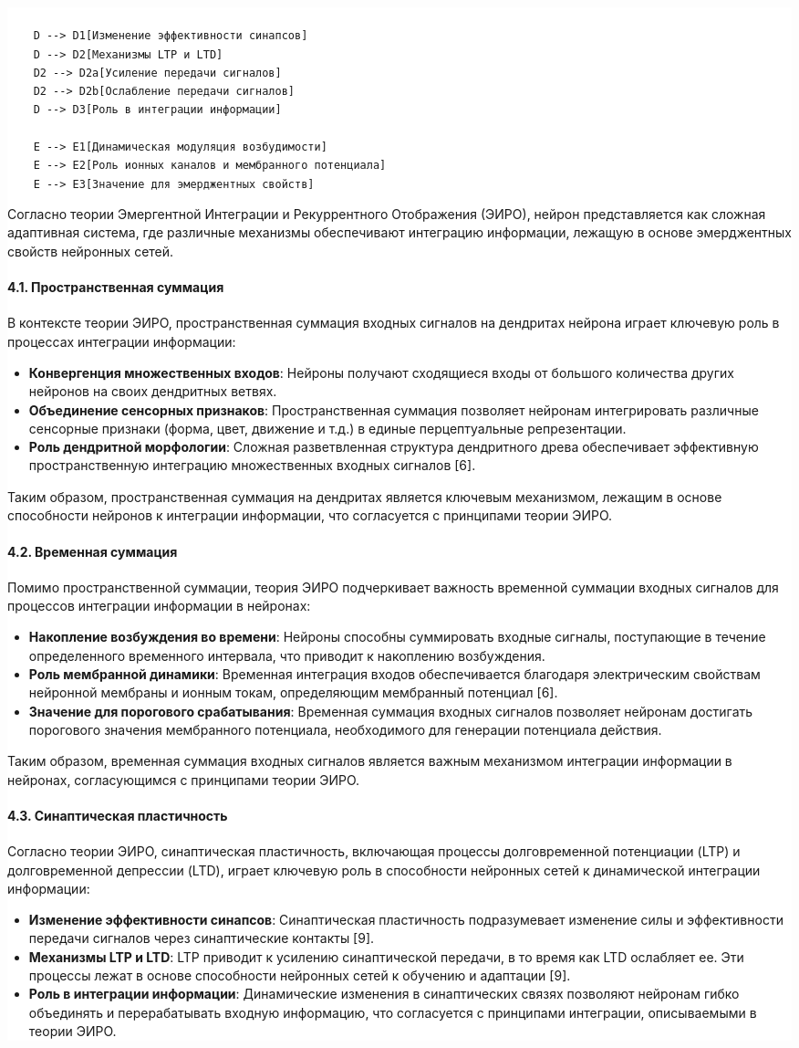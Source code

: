 ```mermaid

    D --> D1[Изменение эффективности синапсов]
    D --> D2[Механизмы LTP и LTD]
    D2 --> D2a[Усиление передачи сигналов]
    D2 --> D2b[Ослабление передачи сигналов]
    D --> D3[Роль в интеграции информации]

    E --> E1[Динамическая модуляция возбудимости]
    E --> E2[Роль ионных каналов и мембранного потенциала]
    E --> E3[Значение для эмерджентных свойств]
```

Согласно теории Эмергентной Интеграции и Рекуррентного Отображения (ЭИРО), нейрон представляется как сложная адаптивная система, где различные механизмы обеспечивают интеграцию информации, лежащую в основе эмерджентных свойств нейронных сетей.

#### 4.1. Пространственная суммация

В контексте теории ЭИРО, пространственная суммация входных сигналов на дендритах нейрона играет ключевую роль в процессах интеграции информации:

- **Конвергенция множественных входов**: Нейроны получают сходящиеся входы от большого количества других нейронов на своих дендритных ветвях.
- **Объединение сенсорных признаков**: Пространственная суммация позволяет нейронам интегрировать различные сенсорные признаки (форма, цвет, движение и т.д.) в единые перцептуальные репрезентации.
- **Роль дендритной морфологии**: Сложная разветвленная структура дендритного древа обеспечивает эффективную пространственную интеграцию множественных входных сигналов [6].

Таким образом, пространственная суммация на дендритах является ключевым механизмом, лежащим в основе способности нейронов к интеграции информации, что согласуется с принципами теории ЭИРО.

#### 4.2. Временная суммация

Помимо пространственной суммации, теория ЭИРО подчеркивает важность временной суммации входных сигналов для процессов интеграции информации в нейронах:

- **Накопление возбуждения во времени**: Нейроны способны суммировать входные сигналы, поступающие в течение определенного временного интервала, что приводит к накоплению возбуждения.
- **Роль мембранной динамики**: Временная интеграция входов обеспечивается благодаря электрическим свойствам нейронной мембраны и ионным токам, определяющим мембранный потенциал [6].
- **Значение для порогового срабатывания**: Временная суммация входных сигналов позволяет нейронам достигать порогового значения мембранного потенциала, необходимого для генерации потенциала действия.

Таким образом, временная суммация входных сигналов является важным механизмом интеграции информации в нейронах, согласующимся с принципами теории ЭИРО.

#### 4.3. Синаптическая пластичность

Согласно теории ЭИРО, синаптическая пластичность, включающая процессы долговременной потенциации (LTP) и долговременной депрессии (LTD), играет ключевую роль в способности нейронных сетей к динамической интеграции информации:

- **Изменение эффективности синапсов**: Синаптическая пластичность подразумевает изменение силы и эффективности передачи сигналов через синаптические контакты [9].
- **Механизмы LTP и LTD**: LTP приводит к усилению синаптической передачи, в то время как LTD ослабляет ее. Эти процессы лежат в основе способности нейронных сетей к обучению и адаптации [9].
- **Роль в интеграции информации**: Динамические изменения в синаптических связях позволяют нейронам гибко объединять и перерабатывать входную информацию, что согласуется с принципами интеграции, описываемыми в теории ЭИРО.

